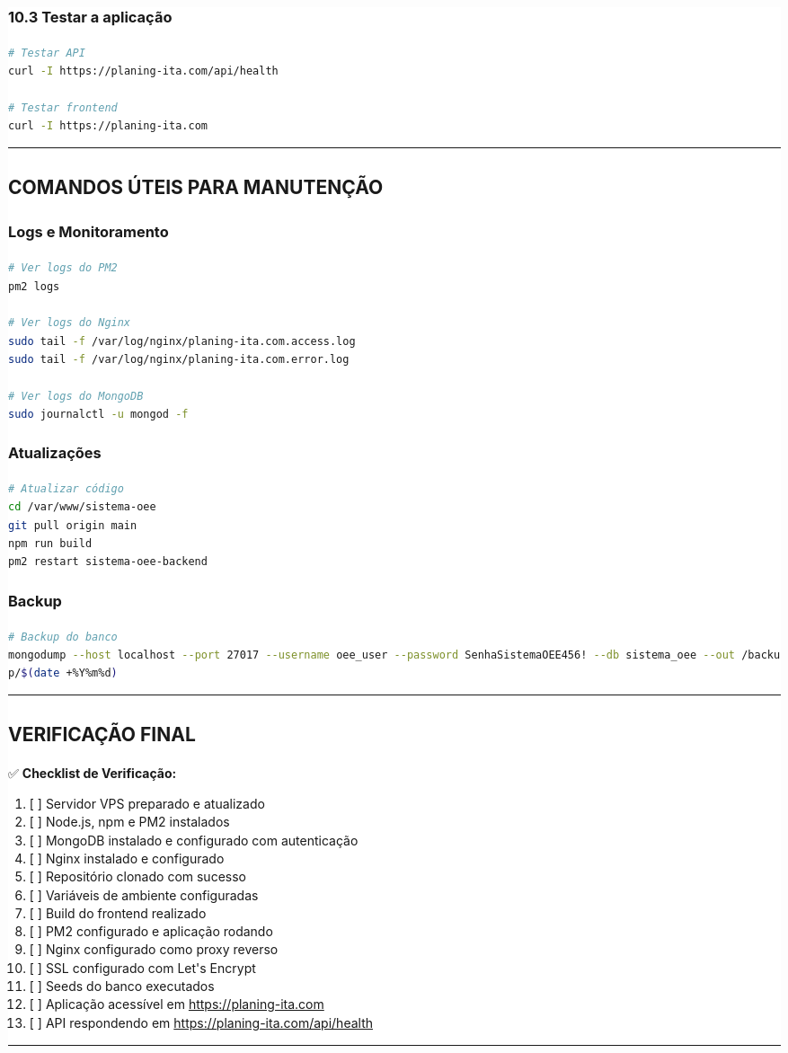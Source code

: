 ### 10.3 Testar a aplicação
```bash
# Testar API
curl -I https://planing-ita.com/api/health

# Testar frontend
curl -I https://planing-ita.com
```

---

## COMANDOS ÚTEIS PARA MANUTENÇÃO

### Logs e Monitoramento
```bash
# Ver logs do PM2
pm2 logs

# Ver logs do Nginx
sudo tail -f /var/log/nginx/planing-ita.com.access.log
sudo tail -f /var/log/nginx/planing-ita.com.error.log

# Ver logs do MongoDB
sudo journalctl -u mongod -f
```

### Atualizações
```bash
# Atualizar código
cd /var/www/sistema-oee
git pull origin main
npm run build
pm2 restart sistema-oee-backend
```

### Backup
```bash
# Backup do banco
mongodump --host localhost --port 27017 --username oee_user --password SenhaSistemaOEE456! --db sistema_oee --out /backup/$(date +%Y%m%d)
```

---

## VERIFICAÇÃO FINAL

✅ **Checklist de Verificação:**

1. [ ] Servidor VPS preparado e atualizado
2. [ ] Node.js, npm e PM2 instalados
3. [ ] MongoDB instalado e configurado com autenticação
4. [ ] Nginx instalado e configurado
5. [ ] Repositório clonado com sucesso
6. [ ] Variáveis de ambiente configuradas
7. [ ] Build do frontend realizado
8. [ ] PM2 configurado e aplicação rodando
9. [ ] Nginx configurado como proxy reverso
10. [ ] SSL configurado com Let's Encrypt
11. [ ] Seeds do banco executados
12. [ ] Aplicação acessível em https://planing-ita.com
13. [ ] API respondendo em https://planing-ita.com/api/health

---